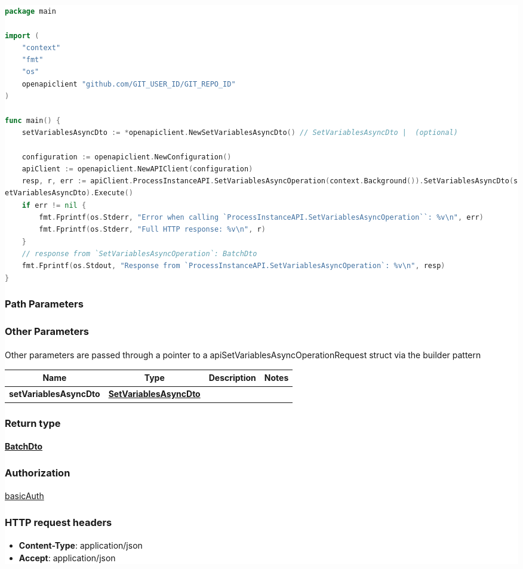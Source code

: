 ```go
package main

import (
	"context"
	"fmt"
	"os"
	openapiclient "github.com/GIT_USER_ID/GIT_REPO_ID"
)

func main() {
	setVariablesAsyncDto := *openapiclient.NewSetVariablesAsyncDto() // SetVariablesAsyncDto |  (optional)

	configuration := openapiclient.NewConfiguration()
	apiClient := openapiclient.NewAPIClient(configuration)
	resp, r, err := apiClient.ProcessInstanceAPI.SetVariablesAsyncOperation(context.Background()).SetVariablesAsyncDto(setVariablesAsyncDto).Execute()
	if err != nil {
		fmt.Fprintf(os.Stderr, "Error when calling `ProcessInstanceAPI.SetVariablesAsyncOperation``: %v\n", err)
		fmt.Fprintf(os.Stderr, "Full HTTP response: %v\n", r)
	}
	// response from `SetVariablesAsyncOperation`: BatchDto
	fmt.Fprintf(os.Stdout, "Response from `ProcessInstanceAPI.SetVariablesAsyncOperation`: %v\n", resp)
}
```

### Path Parameters



### Other Parameters

Other parameters are passed through a pointer to a apiSetVariablesAsyncOperationRequest struct via the builder pattern


Name | Type | Description  | Notes
------------- | ------------- | ------------- | -------------
 **setVariablesAsyncDto** | [**SetVariablesAsyncDto**](SetVariablesAsyncDto.md) |  | 

### Return type

[**BatchDto**](BatchDto.md)

### Authorization

[basicAuth](../README.md#basicAuth)

### HTTP request headers

- **Content-Type**: application/json
- **Accept**: application/json
